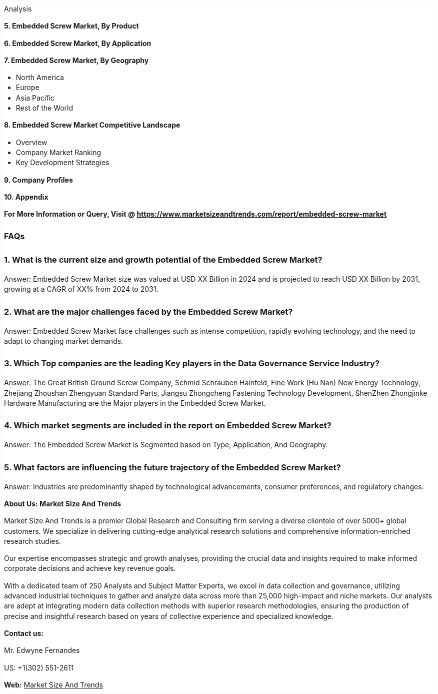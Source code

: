 Analysis</span></li></ul></div><div class="" data-test-id=""><p><strong><span class="">5. Embedded Screw Market, By Product</span></strong></p></div><div class="" data-test-id=""><p><strong><span class="">6. Embedded Screw Market, By Application</span></strong></p></div><div class="" data-test-id=""><p><strong><span class="">7. Embedded Screw Market, By Geography</span></strong></p></div><div class="" data-test-id=""><ul><li><span class="">North America</span></li><li><span class="">Europe</span></li><li><span class="">Asia Pacific</span></li><li><span class="">Rest of the World</span></li></ul></div><div class="" data-test-id=""><p><strong><span class="">8. Embedded Screw Market Competitive Landscape</span></strong></p></div><div class="" data-test-id=""><ul><li><span class="">Overview</span></li><li><span class="">Company Market Ranking</span></li><li><span class="">Key Development Strategies</span></li></ul></div><div class="" data-test-id=""><p><strong><span class="">9. Company Profiles</span></strong></p></div><div class="" data-test-id=""><p><strong><span class="">10. Appendix</span></strong></p></div><div class="" data-test-id=""><p><strong><span class="">For More Information or Query, Visit @ <a href="https://www.marketsizeandtrends.com/report/embedded-screw-market" target="_blank">https://www.marketsizeandtrends.com/report/embedded-screw-market</a></span></strong></p></div><div class="" data-test-id=""><div class="article-main__content" data-test-id="publishing-text-block"><h3><strong><span class="">FAQs</span></strong></h3></div><div class="article-main__content" data-test-id="publishing-text-block"><h3><span class="">1. What is the current size and growth potential of the Embedded Screw Market?</span></h3></div><div class="article-main__content" data-test-id="publishing-text-block"><p><span class="font-[700]">Answer</span><span class="">: Embedded Screw Market size was valued at USD XX Billion in 2024 and is projected to reach USD XX Billion by 2031, growing at a CAGR of XX% from 2024 to 2031.</span></p></div><div class="article-main__content" data-test-id="publishing-text-block"><h3><span class="">2. What are the major challenges faced by the Embedded Screw Market?</span></h3></div><div class="article-main__content" data-test-id="publishing-text-block"><p><span class="font-[700]">Answer</span><span class="">: Embedded Screw Market face challenges such as intense competition, rapidly evolving technology, and the need to adapt to changing market demands.</span></p></div><div class="article-main__content" data-test-id="publishing-text-block"><h3><span class="">3. Which Top companies are the leading Key players in the Data Governance Service Industry?</span></h3></div><div class="article-main__content" data-test-id="publishing-text-block"><p><span class="font-[700]">Answer</span><span class="">: The Great British Ground Screw Company, Schmid Schrauben Hainfeld, Fine Work (Hu Nan) New Energy Technology, Zhejiang Zhoushan Zhengyuan Standard Parts, Jiangsu Zhongcheng Fastening Technology Development, ShenZhen Zhongjinke Hardware Manufacturing are the Major players in the Embedded Screw Market.</span></p></div><div class="article-main__content" data-test-id="publishing-text-block"><h3><span class="">4. Which market segments are included in the report on Embedded Screw Market?</span></h3></div><div class="article-main__content" data-test-id="publishing-text-block"><p><span class="font-[700]">Answer</span><span class="">: The Embedded Screw Market is Segmented based on Type, Application, And Geography.</span></p></div><div class="article-main__content" data-test-id="publishing-text-block"><h3><span class="">5. What factors are influencing the future trajectory of the Embedded Screw Market?</span></h3></div><div class="article-main__content" data-test-id="publishing-text-block"><p><span class="font-[700]">Answer:</span><span class="">&nbsp;Industries are predominantly shaped by technological advancements, consumer preferences, and regulatory changes.</span></p></div><p><strong><span class="">About Us: Market Size And Trends</span></strong></p></div><div class="" data-test-id=""><p><span class="">Market Size And Trends is a premier Global Research and Consulting firm serving a diverse clientele of over 5000+ global customers. We specialize in delivering cutting-edge analytical research solutions and comprehensive information-enriched research studies.</span></p></div><div class="" data-test-id=""><p><span class="">Our expertise encompasses strategic and growth analyses, providing the crucial data and insights required to make informed corporate decisions and achieve key revenue goals.</span></p></div><div class="" data-test-id=""><p><span class="">With a dedicated team of 250 Analysts and Subject Matter Experts, we excel in data collection and governance, utilizing advanced industrial techniques to gather and analyze data across more than 25,000 high-impact and niche markets. Our analysts are adept at integrating modern data collection methods with superior research methodologies, ensuring the production of precise and insightful research based on years of collective experience and specialized knowledge.</span></p></div><div class="" data-test-id=""><p><strong><span class="">Contact us:</span></strong></p></div><div class="" data-test-id=""><p><span class="">Mr. Edwyne Fernandes</span></p></div><div class="" data-test-id=""><p><span class="">US: +1(302) 551-2611<br /></span></p><p><span class=""><strong>Web:</strong> <a href="https://www.marketsizeandtrends.com/" target="_blank">Market Size And Trends</a></span></p></div>
